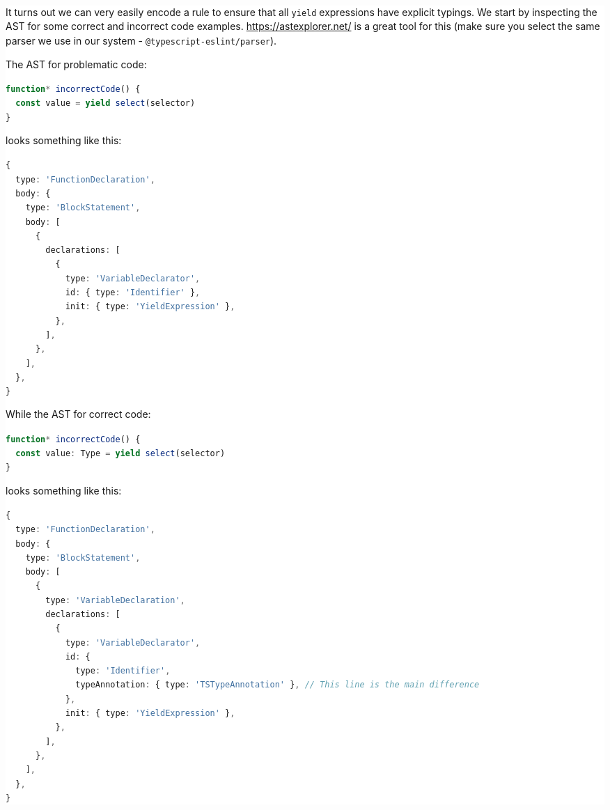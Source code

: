 It turns out we can very easily encode a rule to ensure that all `yield` expressions have explicit typings. We start by inspecting the AST for some correct and incorrect code examples. https://astexplorer.net/ is a great tool for this (make sure you select the same parser we use in our system - `@typescript-eslint/parser`).

The AST for problematic code:

```typescript
function* incorrectCode() {
  const value = yield select(selector)
}
```

looks something like this:

```typescript
{
  type: 'FunctionDeclaration',
  body: {
    type: 'BlockStatement',
    body: [
      {
        declarations: [
          {
            type: 'VariableDeclarator',
            id: { type: 'Identifier' },
            init: { type: 'YieldExpression' },
          },
        ],
      },
    ],
  },
}
```

While the AST for correct code:

```typescript
function* incorrectCode() {
  const value: Type = yield select(selector)
}
```

looks something like this:

```typescript
{
  type: 'FunctionDeclaration',
  body: {
    type: 'BlockStatement',
    body: [
      {
        type: 'VariableDeclaration',
        declarations: [
          {
            type: 'VariableDeclarator',
            id: {
              type: 'Identifier',
              typeAnnotation: { type: 'TSTypeAnnotation' }, // This line is the main difference
            },
            init: { type: 'YieldExpression' },
          },
        ],
      },
    ],
  },
}
```
